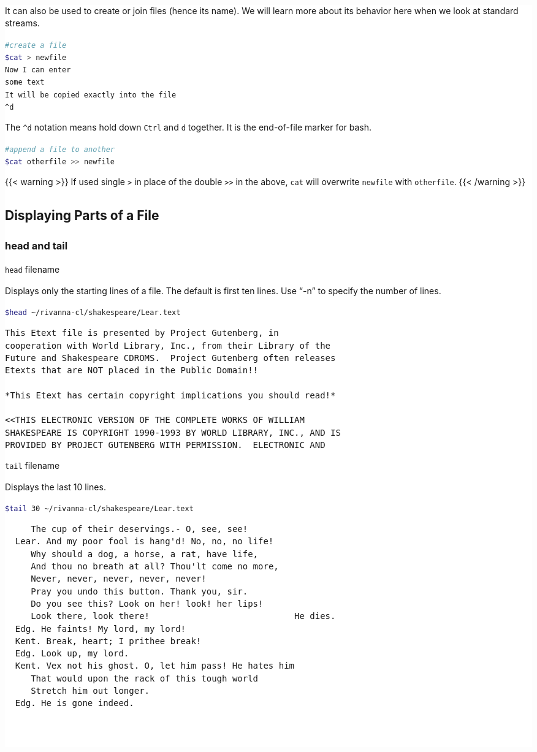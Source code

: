 It can also be used to create or join files (hence its name). We will learn more about its behavior here when we look at standard streams.

```bash
#create a file
$cat > newfile
Now I can enter
some text
It will be copied exactly into the file
^d
```
The `^d` notation means hold down `Ctrl` and `d` together. It is the end-of-file marker for bash.

```bash
#append a file to another
$cat otherfile >> newfile
```
{{< warning >}}
If used single `>` in place of the double `>>` in the above, `cat` will overwrite `newfile` with `otherfile`.
{{< /warning >}}

## Displaying Parts of a File

### head and tail

`head` filename

Displays only the starting lines of a file. The default is first ten lines. Use “-n” to specify the number of lines.
```bash
$head ~/rivanna-cl/shakespeare/Lear.text
```
<pre>
This Etext file is presented by Project Gutenberg, in
cooperation with World Library, Inc., from their Library of the
Future and Shakespeare CDROMS.  Project Gutenberg often releases
Etexts that are NOT placed in the Public Domain!!

*This Etext has certain copyright implications you should read!*

&lt&ltTHIS ELECTRONIC VERSION OF THE COMPLETE WORKS OF WILLIAM
SHAKESPEARE IS COPYRIGHT 1990-1993 BY WORLD LIBRARY, INC., AND IS
PROVIDED BY PROJECT GUTENBERG WITH PERMISSION.  ELECTRONIC AND
</pre>

`tail` filename

Displays the last 10 lines.
```bash
$tail 30 ~/rivanna-cl/shakespeare/Lear.text
```
<pre>
     The cup of their deservings.- O, see, see!
  Lear. And my poor fool is hang'd! No, no, no life!
     Why should a dog, a horse, a rat, have life,
     And thou no breath at all? Thou'lt come no more,
     Never, never, never, never, never!
     Pray you undo this button. Thank you, sir.
     Do you see this? Look on her! look! her lips!
     Look there, look there!                            He dies.
  Edg. He faints! My lord, my lord!
  Kent. Break, heart; I prithee break!
  Edg. Look up, my lord.
  Kent. Vex not his ghost. O, let him pass! He hates him
     That would upon the rack of this tough world
     Stretch him out longer.
  Edg. He is gone indeed.